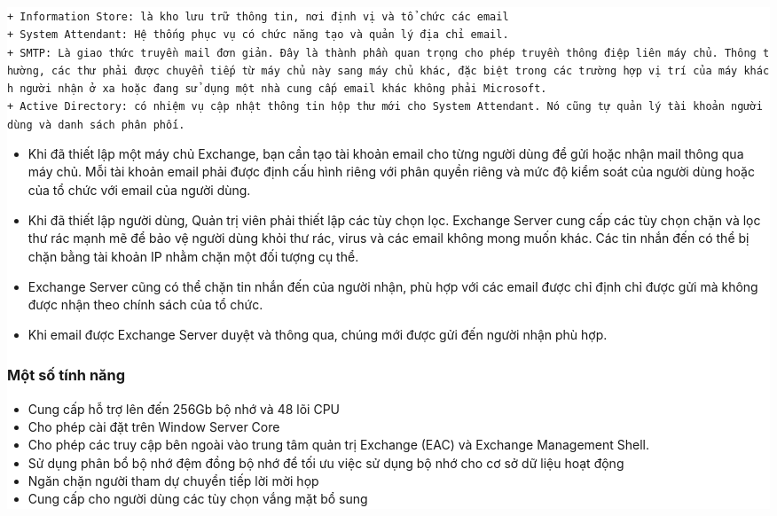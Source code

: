     + Information Store: là kho lưu trữ thông tin, nơi định vị và tổ chức các email
    + System Attendant: Hệ thống phục vụ có chức năng tạo và quản lý địa chỉ email.
    + SMTP: Là giao thức truyền mail đơn giản. Đây là thành phần quan trọng cho phép truyền thông điệp liên máy chủ. Thông thường, các thư phải được chuyển tiếp từ máy chủ này sang máy chủ khác, đặc biệt trong các trường hợp vị trí của máy khách người nhận ở xa hoặc đang sử dụng một nhà cung cấp email khác không phải Microsoft.
    + Active Directory: có nhiệm vụ cập nhật thông tin hộp thư mới cho System Attendant. Nó cũng tự quản lý tài khoản người dùng và danh sách phân phối.
- Khi đã thiết lập một máy chủ Exchange, bạn cần tạo tài khoản email cho từng người dùng để gửi hoặc nhận mail thông qua máy chủ. Mỗi tài khoản email phải được định cấu hình riêng với phân quyền riêng và mức độ kiểm soát của người dùng hoặc của tổ chức với email của người dùng.

- Khi đã thiết lập người dùng, Quản trị viên phải thiết lập các tùy chọn lọc. Exchange Server cung cấp các tùy chọn chặn và lọc thư rác mạnh mẽ để bảo vệ người dùng khỏi thư rác, virus và các email không mong muốn khác. Các tin nhắn đến có thể bị chặn bằng tài khoản IP nhằm chặn một đối tượng cụ thể.

- Exchange Server cũng có thể chặn tin nhắn đến của người nhận, phù hợp với các email được chỉ định chỉ được gửi mà không được nhận theo chính sách của tổ chức.

- Khi email được Exchange Server duyệt và thông qua, chúng mới được gửi đến người nhận phù hợp.

### Một số tính năng
- Cung cấp hỗ trợ lên đến 256Gb bộ nhớ và 48 lõi CPU
- Cho phép cài đặt trên Window Server Core
- Cho phép các truy cập bên ngoài vào trung tâm quản trị Exchange (EAC) và Exchange Management Shell.
- Sử dụng phân bổ bộ nhớ đệm đồng bộ nhớ để tối ưu việc sử dụng bộ nhớ cho cơ sở dữ liệu hoạt động
- Ngăn chặn người tham dự chuyển tiếp lời mời họp
- Cung cấp cho người dùng các tùy chọn vắng mặt bổ sung